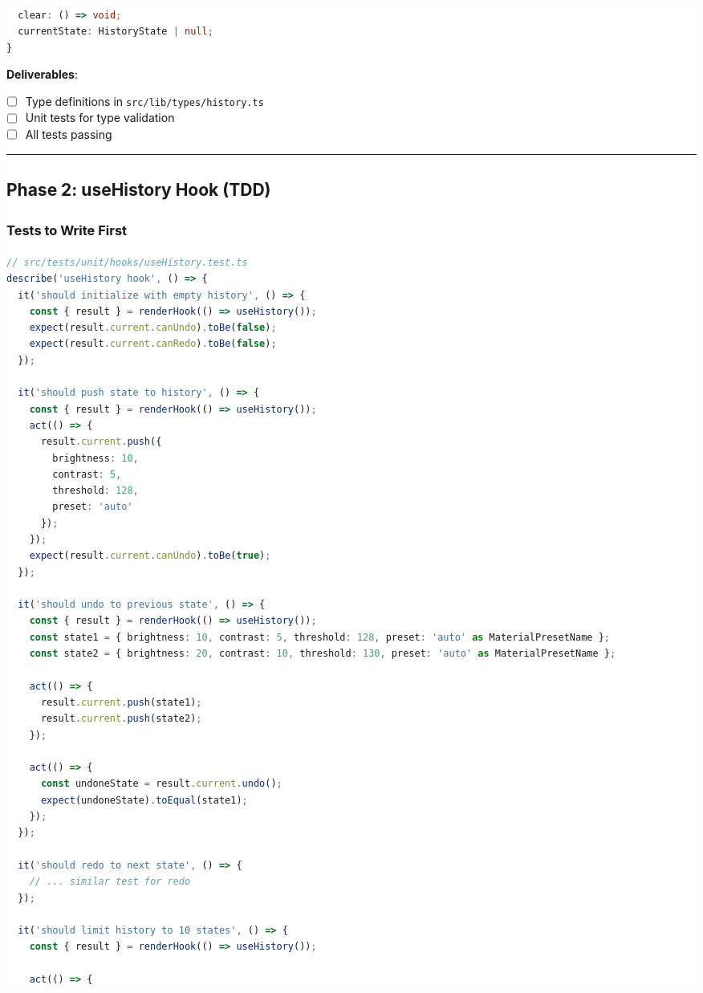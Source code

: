 ```typescript
  clear: () => void;
  currentState: HistoryState | null;
}
```

**Deliverables**:
- [ ] Type definitions in `src/lib/types/history.ts`
- [ ] Unit tests for type validation
- [ ] All tests passing

---

## Phase 2: useHistory Hook (TDD)

### Tests to Write First
```typescript
// src/tests/unit/hooks/useHistory.test.ts
describe('useHistory hook', () => {
  it('should initialize with empty history', () => {
    const { result } = renderHook(() => useHistory());
    expect(result.current.canUndo).toBe(false);
    expect(result.current.canRedo).toBe(false);
  });

  it('should push state to history', () => {
    const { result } = renderHook(() => useHistory());
    act(() => {
      result.current.push({
        brightness: 10,
        contrast: 5,
        threshold: 128,
        preset: 'auto'
      });
    });
    expect(result.current.canUndo).toBe(true);
  });

  it('should undo to previous state', () => {
    const { result } = renderHook(() => useHistory());
    const state1 = { brightness: 10, contrast: 5, threshold: 128, preset: 'auto' as MaterialPresetName };
    const state2 = { brightness: 20, contrast: 10, threshold: 130, preset: 'auto' as MaterialPresetName };

    act(() => {
      result.current.push(state1);
      result.current.push(state2);
    });

    act(() => {
      const undoneState = result.current.undo();
      expect(undoneState).toEqual(state1);
    });
  });

  it('should redo to next state', () => {
    // ... similar test for redo
  });

  it('should limit history to 10 states', () => {
    const { result } = renderHook(() => useHistory());

    act(() => {
```